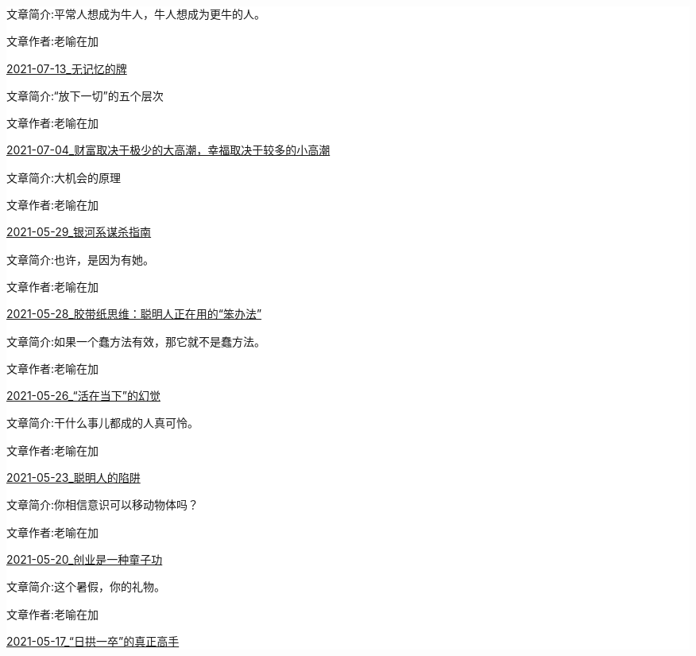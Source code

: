 文章简介:​平常人想成为牛人，牛人想成为更牛的人。

文章作者:老喻在加

[2021-07-13_无记忆的牌](http://mp.weixin.qq.com/s?__biz=MjM5ODAyMjg3Ng==&mid=2650755699&idx=1&sn=890a0757c4170275a98507eed6fc13b7&chksm=bedae9c089ad60d6136d5fa69bbc6505e6e47e2ef728dfb241f63a2bd87dd5b05836b9ad0004&scene=27#wechat_redirect)

文章简介:“放下一切”的五个层次

文章作者:老喻在加

[2021-07-04_财富取决于极少的大高潮，幸福取决于较多的小高潮](http://mp.weixin.qq.com/s?__biz=MjM5ODAyMjg3Ng==&mid=2650755651&idx=1&sn=82a0bbf5235e1c101eee02f852335d78&chksm=bedae9f089ad60e60e35b7549b3a6b192c01707cd28b29df8d62d54e38741dd609770176edd2&scene=27#wechat_redirect)

文章简介:大机会的原理

文章作者:老喻在加

[2021-05-29_银河系谋杀指南](http://mp.weixin.qq.com/s?__biz=MjM5ODAyMjg3Ng==&mid=2650755623&idx=1&sn=411c78584b433d705c35dee16ab10758&chksm=bedae99489ad60827c765658267763caddf658396b57f50bce26bc3327a1c854b9abe7abf6f5&scene=27#wechat_redirect)

文章简介:也许，是因为有她。

文章作者:老喻在加

[2021-05-28_胶带纸思维：聪明人正在用的“笨办法”](http://mp.weixin.qq.com/s?__biz=MjM5ODAyMjg3Ng==&mid=2650755618&idx=1&sn=a9642023243d3855a61b405dad185b60&chksm=bedae99189ad6087603d2443c424bcfa41862e6d6508ea13fe0d1629fde41b5d5dcb88d72d18&scene=27#wechat_redirect)

文章简介:如果一个蠢方法有效，那它就不是蠢方法。

文章作者:老喻在加

[2021-05-26_“活在当下”的幻觉](http://mp.weixin.qq.com/s?__biz=MjM5ODAyMjg3Ng==&mid=2650755608&idx=1&sn=290089645fa33a37e7e8c5674d892747&chksm=bedae9ab89ad60bdd4f46d6163cca92a7616b8d8d5d493538dd67c5d08ea68d2cb41d30ca128&scene=27#wechat_redirect)

文章简介:干什么事儿都成的人真可怜。

文章作者:老喻在加

[2021-05-23_聪明人的陷阱](http://mp.weixin.qq.com/s?__biz=MjM5ODAyMjg3Ng==&mid=2650755596&idx=1&sn=c89c37c91b30000fa73b00e1bb4846a7&chksm=bedae9bf89ad60a9156767fec730883f0a3d703d77dda4cbc631c18e117f215cdc65e8b6b162&scene=27#wechat_redirect)

文章简介:你相信意识可以移动物体吗？

文章作者:老喻在加

[2021-05-20_创业是一种童子功](http://mp.weixin.qq.com/s?__biz=MjM5ODAyMjg3Ng==&mid=2650755561&idx=1&sn=9a2b7da84d5b8d1ab2d5dab36acf5d06&chksm=bedaea5a89ad634c9b99e895b8c9b403cdba40ab39caef5f82aa0ade8feb1c30f2014dd239d7&scene=27#wechat_redirect)

文章简介:这个暑假，你的礼物。

文章作者:老喻在加

[2021-05-17_“日拱一卒”的真正高手](http://mp.weixin.qq.com/s?__biz=MjM5ODAyMjg3Ng==&mid=2650755525&idx=1&sn=cabbf5ae3348c1f3fd85f2c11a720321&chksm=bedaea7689ad63609d60f5079858399435eea47ee6fe469fd6168ad3151e16a5bc028ea9172a&scene=27#wechat_redirect)
